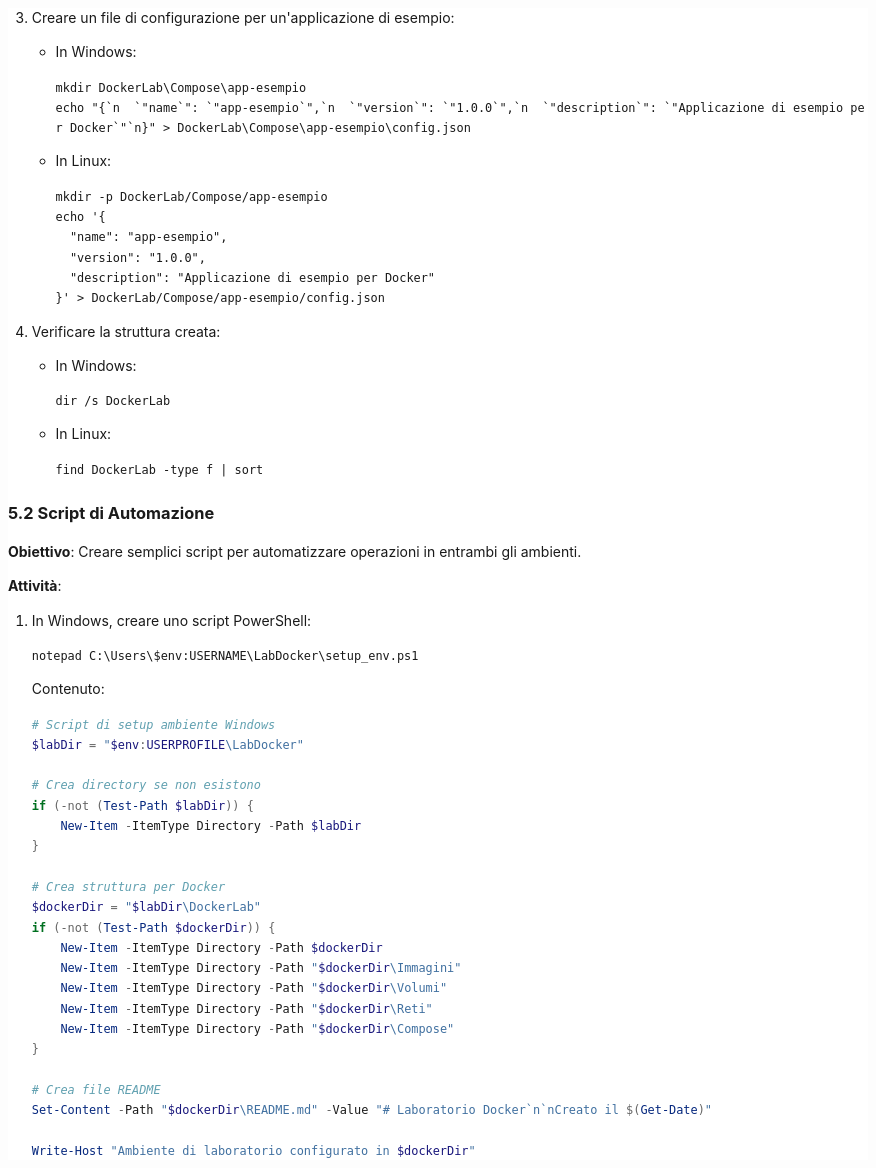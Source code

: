 3. Creare un file di configurazione per un'applicazione di esempio:
   - In Windows:
     ```
     mkdir DockerLab\Compose\app-esempio
     echo "{`n  `"name`": `"app-esempio`",`n  `"version`": `"1.0.0`",`n  `"description`": `"Applicazione di esempio per Docker`"`n}" > DockerLab\Compose\app-esempio\config.json
     ```
   - In Linux:
     ```
     mkdir -p DockerLab/Compose/app-esempio
     echo '{
       "name": "app-esempio",
       "version": "1.0.0",
       "description": "Applicazione di esempio per Docker"
     }' > DockerLab/Compose/app-esempio/config.json
     ```

4. Verificare la struttura creata:
   - In Windows:
     ```
     dir /s DockerLab
     ```
   - In Linux:
     ```
     find DockerLab -type f | sort
     ```

### 5.2 Script di Automazione
**Obiettivo**: Creare semplici script per automatizzare operazioni in entrambi gli ambienti.

**Attività**:
1. In Windows, creare uno script PowerShell:
   ```
   notepad C:\Users\$env:USERNAME\LabDocker\setup_env.ps1
   ```
   Contenuto:
   ```powershell
   # Script di setup ambiente Windows
   $labDir = "$env:USERPROFILE\LabDocker"
   
   # Crea directory se non esistono
   if (-not (Test-Path $labDir)) {
       New-Item -ItemType Directory -Path $labDir
   }
   
   # Crea struttura per Docker
   $dockerDir = "$labDir\DockerLab"
   if (-not (Test-Path $dockerDir)) {
       New-Item -ItemType Directory -Path $dockerDir
       New-Item -ItemType Directory -Path "$dockerDir\Immagini"
       New-Item -ItemType Directory -Path "$dockerDir\Volumi"
       New-Item -ItemType Directory -Path "$dockerDir\Reti"
       New-Item -ItemType Directory -Path "$dockerDir\Compose"
   }
   
   # Crea file README
   Set-Content -Path "$dockerDir\README.md" -Value "# Laboratorio Docker`n`nCreato il $(Get-Date)"
   
   Write-Host "Ambiente di laboratorio configurato in $dockerDir"
   ```
